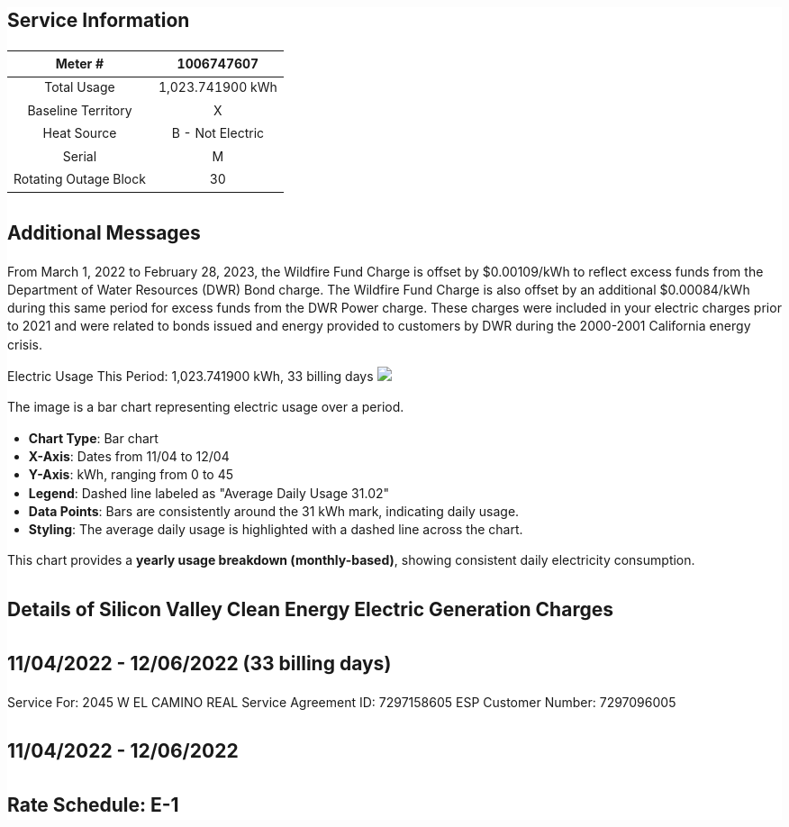## Service Information

| Meter \# | 1006747607 |
| :--: | :--: |
| Total Usage | 1,023.741900 kWh |
| Baseline Territory | X |
| Heat Source | B - Not Electric |
| Serial | M |
| Rotating Outage Block | 30 |

## Additional Messages

From March 1, 2022 to February 28, 2023, the Wildfire Fund Charge is offset by $\$ 0.00109 / \mathrm{kWh}$ to reflect excess funds from the Department of Water Resources (DWR) Bond charge. The Wildfire Fund Charge is also offset by an additional $\$ 0.00084 / \mathrm{kWh}$ during this same period for excess funds from the DWR Power charge. These charges were included in your electric charges prior to 2021 and were related to bonds issued and energy provided to customers by DWR during the 2000-2001 California energy crisis.

Electric Usage This Period: 1,023.741900 kWh, 33 billing days
![](images/img-4.jpeg)

The image is a bar chart representing electric usage over a period. 

- **Chart Type**: Bar chart
- **X-Axis**: Dates from 11/04 to 12/04
- **Y-Axis**: kWh, ranging from 0 to 45
- **Legend**: Dashed line labeled as "Average Daily Usage 31.02"
- **Data Points**: Bars are consistently around the 31 kWh mark, indicating daily usage.
- **Styling**: The average daily usage is highlighted with a dashed line across the chart. 

This chart provides a **yearly usage breakdown (monthly-based)**, showing consistent daily electricity consumption.

## Details of Silicon Valley Clean Energy Electric Generation Charges

## 11/04/2022 - 12/06/2022 (33 billing days)

Service For: 2045 W EL CAMINO REAL
Service Agreement ID: 7297158605 ESP Customer Number: 7297096005

## 11/04/2022 - 12/06/2022

## Rate Schedule: E-1
